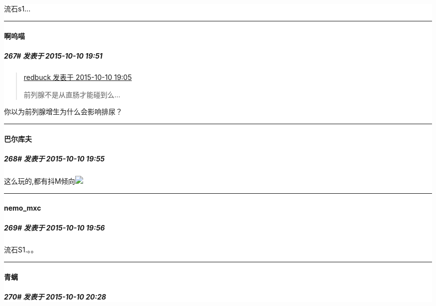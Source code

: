 


流石s1...







*****

####  啊呜喵  
##### 267#       发表于 2015-10-10 19:51



<blockquote><a href="httphttps://bbs.saraba1st.com/2b/forum.php?mod=redirect&amp;goto=findpost&amp;pid=30403964&amp;ptid=1161241" target="_blank">redbuck 发表于 2015-10-10 19:05</a>

前列腺不是从直肠才能碰到么...</blockquote>
你以为前列腺增生为什么会影响排尿？







*****

####  巴尔库夫  
##### 268#       发表于 2015-10-10 19:55




这么玩的,都有抖M倾向<img src="https://static.saraba1st.com/image/smiley/face/91.gif" referrerpolicy="no-referrer">







*****

####  nemo_mxc  
##### 269#       发表于 2015-10-10 19:56




流石S1.。。







*****

####  青螭  
##### 270#       发表于 2015-10-10 20:28


